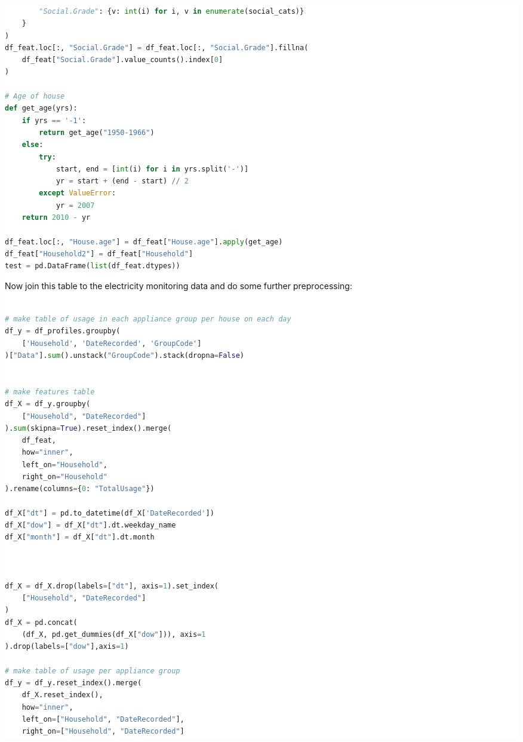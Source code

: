 ```python
        "Social.Grade": {v: int(i) for i, v in enumerate(social_cats)}
    }
)
df_feat.loc[:, "Social.Grade"] = df_feat.loc[:, "Social.Grade"].fillna(
    df_feat["Social.Grade"].value_counts().index[0]
)

# Age of house
def get_age(yrs):
    if yrs == '-1':
        return get_age("1950-1966")
    else:
        try:
            start, end = [int(i) for i in yrs.split('-')]
            yr = start + (end - start) // 2
        except ValueError:
            yr = 2007
    return 2010 - yr

df_feat.loc[:, "House.age"] = df_feat["House.age"].apply(get_age)
df_feat["Household2"] = df_feat["Household"]
test = pd.DataFrame(list(df_feat.dtypes))
```

Now join this table to the electricity monitoring data and do some further preprocessing:


```python

# make table of usage in each appliance group per house on each day
df_y = df_profiles.groupby(
    ['Household', 'DateRecorded', 'GroupCode']
)["Data"].sum().unstack("GroupCode").stack(dropna=False)


# make features table
df_X = df_y.groupby(
    ["Household", "DateRecorded"]
).sum(skipna=True).reset_index().merge(
    df_feat,
    how="inner",
    left_on="Household",
    right_on="Household"
).rename(columns={0: "TotalUsage"})

df_X["dt"] = pd.to_datetime(df_X['DateRecorded'])
df_X["dow"] = df_X["dt"].dt.weekday_name
df_X["month"] = df_X["dt"].dt.month



df_X = df_X.drop(labels=["dt"], axis=1).set_index(
    ["Household", "DateRecorded"]
)
df_X = pd.concat(
    (df_X, pd.get_dummies(df_X["dow"])), axis=1
).drop(labels=["dow"],axis=1)

# make table of usage per appliance group
df_y = df_y.reset_index().merge(
    df_X.reset_index(),
    how="inner",
    left_on=["Household", "DateRecorded"],
    right_on=["Household", "DateRecorded"]
```